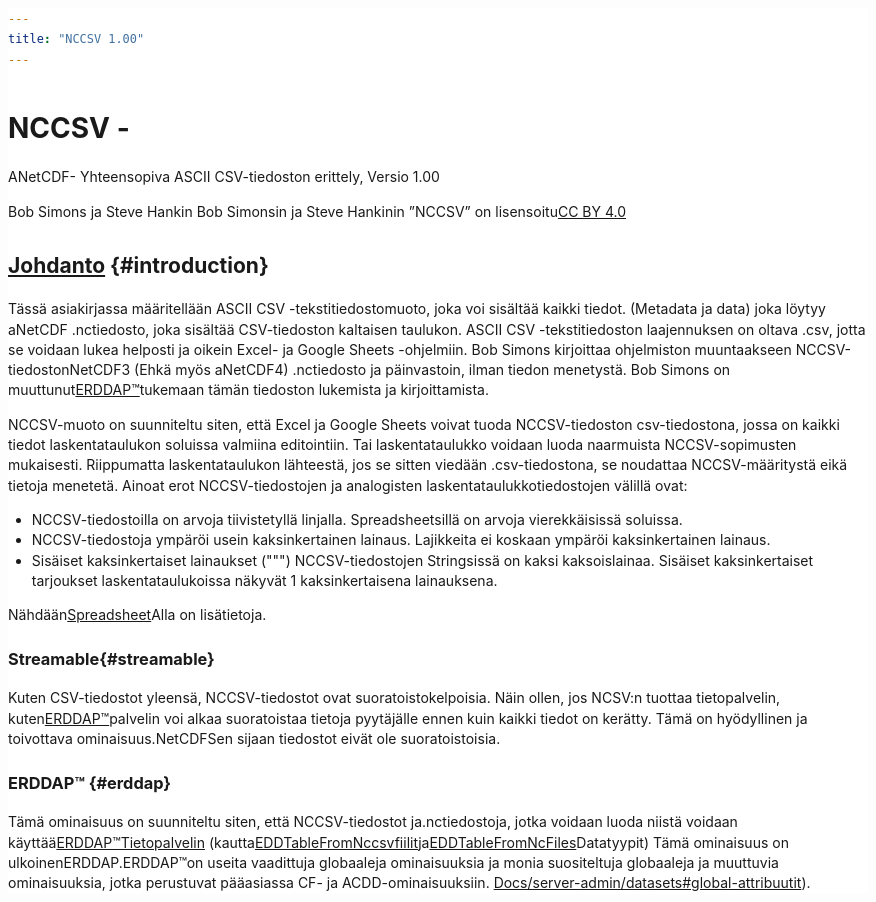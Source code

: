 ```yaml
---
title: "NCCSV 1.00"
---
```


# NCCSV -
ANetCDF- Yhteensopiva ASCII CSV-tiedoston erittely,
Versio 1.00

Bob Simons ja Steve Hankin
Bob Simonsin ja Steve Hankinin ”NCCSV” on lisensoitu[CC BY 4.0](https://creativecommons.org/licenses/by/4.0/)

## [Johdanto](#introduction) {#introduction} 

Tässä asiakirjassa määritellään ASCII CSV -tekstitiedostomuoto, joka voi sisältää kaikki tiedot. (Metadata ja data) joka löytyy aNetCDF .nctiedosto, joka sisältää CSV-tiedoston kaltaisen taulukon. ASCII CSV -tekstitiedoston laajennuksen on oltava .csv, jotta se voidaan lukea helposti ja oikein Excel- ja Google Sheets -ohjelmiin. Bob Simons kirjoittaa ohjelmiston muuntaakseen NCCSV-tiedostonNetCDF3 (Ehkä myös aNetCDF4)  .nctiedosto ja päinvastoin, ilman tiedon menetystä. Bob Simons on muuttunut[ERDDAP™](https://coastwatch.pfeg.noaa.gov/erddap/index.html)tukemaan tämän tiedoston lukemista ja kirjoittamista.

NCCSV-muoto on suunniteltu siten, että Excel ja Google Sheets voivat tuoda NCCSV-tiedoston csv-tiedostona, jossa on kaikki tiedot laskentataulukon soluissa valmiina editointiin. Tai laskentataulukko voidaan luoda naarmuista NCCSV-sopimusten mukaisesti. Riippumatta laskentataulukon lähteestä, jos se sitten viedään .csv-tiedostona, se noudattaa NCCSV-määritystä eikä tietoja menetetä. Ainoat erot NCCSV-tiedostojen ja analogisten laskentataulukkotiedostojen välillä ovat:

* NCCSV-tiedostoilla on arvoja tiivistetyllä linjalla.
Spreadsheetsillä on arvoja vierekkäisissä soluissa.
* NCCSV-tiedostoja ympäröi usein kaksinkertainen lainaus.
Lajikkeita ei koskaan ympäröi kaksinkertainen lainaus.
* Sisäiset kaksinkertaiset lainaukset (""") NCCSV-tiedostojen Stringsissä on kaksi kaksoislainaa.
Sisäiset kaksinkertaiset tarjoukset laskentataulukoissa näkyvät 1 kaksinkertaisena lainauksena.

Nähdään[Spreadsheet](#spreadsheets)Alla on lisätietoja.

### Streamable{#streamable} 
Kuten CSV-tiedostot yleensä, NCCSV-tiedostot ovat suoratoistokelpoisia. Näin ollen, jos NCSV:n tuottaa tietopalvelin, kuten[ERDDAP™](https://coastwatch.pfeg.noaa.gov/erddap/index.html)palvelin voi alkaa suoratoistaa tietoja pyytäjälle ennen kuin kaikki tiedot on kerätty. Tämä on hyödyllinen ja toivottava ominaisuus.NetCDFSen sijaan tiedostot eivät ole suoratoistoisia.

### ERDDAP™ {#erddap} 
Tämä ominaisuus on suunniteltu siten, että NCCSV-tiedostot ja.nctiedostoja, jotka voidaan luoda niistä voidaan käyttää[ERDDAP™Tietopalvelin](https://coastwatch.pfeg.noaa.gov/erddap/index.html)  (kautta[EDDTableFromNccsvfiilit](/docs/server-admin/datasets#eddtablefromnccsvfiles)ja[EDDTableFromNcFiles](/docs/server-admin/datasets#eddtablefromncfiles)Datatyypit) Tämä ominaisuus on ulkoinenERDDAP.ERDDAP™on useita vaadittuja globaaleja ominaisuuksia ja monia suositeltuja globaaleja ja muuttuvia ominaisuuksia, jotka perustuvat pääasiassa CF- ja ACDD-ominaisuuksiin.
[Docs/server-admin/datasets#global-attribuutit](/docs/server-admin/datasets#global-attributes)).
